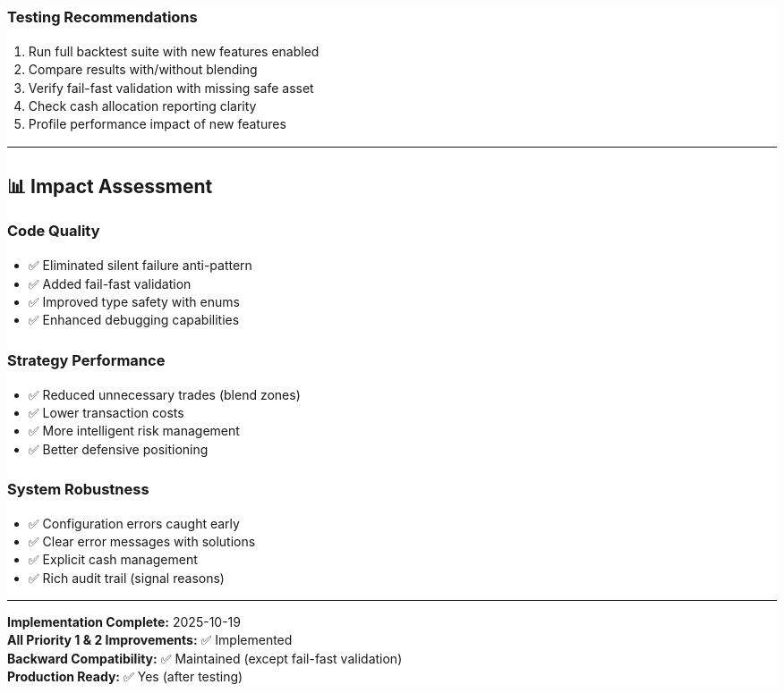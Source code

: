 ### **Testing Recommendations**
1. Run full backtest suite with new features enabled
2. Compare results with/without blending
3. Verify fail-fast validation with missing safe asset
4. Check cash allocation reporting clarity
5. Profile performance impact of new features

---

## 📊 Impact Assessment

### **Code Quality**
- ✅ Eliminated silent failure anti-pattern
- ✅ Added fail-fast validation
- ✅ Improved type safety with enums
- ✅ Enhanced debugging capabilities

### **Strategy Performance**
- ✅ Reduced unnecessary trades (blend zones)
- ✅ Lower transaction costs
- ✅ More intelligent risk management
- ✅ Better defensive positioning

### **System Robustness**
- ✅ Configuration errors caught early
- ✅ Clear error messages with solutions
- ✅ Explicit cash management
- ✅ Rich audit trail (signal reasons)

---

**Implementation Complete:** 2025-10-19  
**All Priority 1 & 2 Improvements:** ✅ Implemented  
**Backward Compatibility:** ✅ Maintained (except fail-fast validation)  
**Production Ready:** ✅ Yes (after testing)
